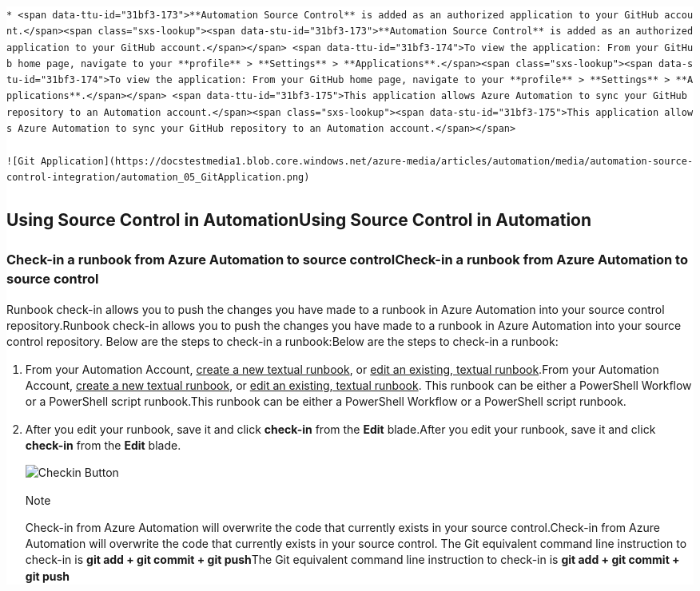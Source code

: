     * <span data-ttu-id="31bf3-173">**Automation Source Control** is added as an authorized application to your GitHub account.</span><span class="sxs-lookup"><span data-stu-id="31bf3-173">**Automation Source Control** is added as an authorized application to your GitHub account.</span></span> <span data-ttu-id="31bf3-174">To view the application: From your GitHub home page, navigate to your **profile** > **Settings** > **Applications**.</span><span class="sxs-lookup"><span data-stu-id="31bf3-174">To view the application: From your GitHub home page, navigate to your **profile** > **Settings** > **Applications**.</span></span> <span data-ttu-id="31bf3-175">This application allows Azure Automation to sync your GitHub repository to an Automation account.</span><span class="sxs-lookup"><span data-stu-id="31bf3-175">This application allows Azure Automation to sync your GitHub repository to an Automation account.</span></span>  

    ![Git Application](https://docstestmedia1.blob.core.windows.net/azure-media/articles/automation/media/automation-source-control-integration/automation_05_GitApplication.png)


## <a name="using-source-control-in-automation"></a><span data-ttu-id="31bf3-177">Using Source Control in Automation</span><span class="sxs-lookup"><span data-stu-id="31bf3-177">Using Source Control in Automation</span></span>
### <a name="check-in-a-runbook-from-azure-automation-to-source-control"></a><span data-ttu-id="31bf3-178">Check-in a runbook from Azure Automation to source control</span><span class="sxs-lookup"><span data-stu-id="31bf3-178">Check-in a runbook from Azure Automation to source control</span></span>
<span data-ttu-id="31bf3-179">Runbook check-in allows you to push the changes you have made to a runbook in Azure Automation into your source control repository.</span><span class="sxs-lookup"><span data-stu-id="31bf3-179">Runbook check-in allows you to push the changes you have made to a runbook in Azure Automation into your source control repository.</span></span> <span data-ttu-id="31bf3-180">Below are the steps to check-in a runbook:</span><span class="sxs-lookup"><span data-stu-id="31bf3-180">Below are the steps to check-in a runbook:</span></span>

1. <span data-ttu-id="31bf3-181">From your Automation Account, [create a new textual runbook](automation-first-runbook-textual.md), or [edit an existing, textual runbook](automation-edit-textual-runbook.md).</span><span class="sxs-lookup"><span data-stu-id="31bf3-181">From your Automation Account, [create a new textual runbook](automation-first-runbook-textual.md), or [edit an existing, textual runbook](automation-edit-textual-runbook.md).</span></span> <span data-ttu-id="31bf3-182">This runbook can be either a PowerShell Workflow or a PowerShell script runbook.</span><span class="sxs-lookup"><span data-stu-id="31bf3-182">This runbook can be either a PowerShell Workflow or a PowerShell script runbook.</span></span>  
2. <span data-ttu-id="31bf3-183">After you edit your runbook, save it and click **check-in** from the **Edit** blade.</span><span class="sxs-lookup"><span data-stu-id="31bf3-183">After you edit your runbook, save it and click **check-in** from the **Edit** blade.</span></span>  
   
    ![Checkin Button](https://docstestmedia1.blob.core.windows.net/azure-media/articles/automation/media/automation-source-control-integration/automation_06_CheckinButton.png)

     > [!NOTE] 
     > <span data-ttu-id="31bf3-185">Check-in from Azure Automation will overwrite the code that currently exists in your source control.</span><span class="sxs-lookup"><span data-stu-id="31bf3-185">Check-in from Azure Automation will overwrite the code that currently exists in your source control.</span></span> <span data-ttu-id="31bf3-186">The Git equivalent command line instruction to check-in is **git add + git commit + git push**</span><span class="sxs-lookup"><span data-stu-id="31bf3-186">The Git equivalent command line instruction to check-in is **git add + git commit + git push**</span></span>  

